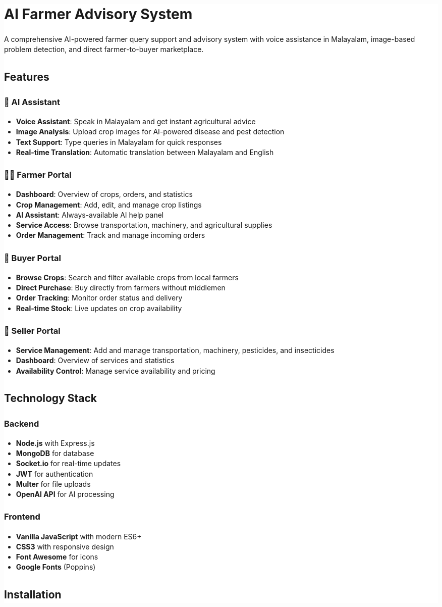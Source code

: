 # AI Farmer Advisory System

A comprehensive AI-powered farmer query support and advisory system with voice assistance in Malayalam, image-based problem detection, and direct farmer-to-buyer marketplace.

## Features

### 🤖 AI Assistant
- **Voice Assistant**: Speak in Malayalam and get instant agricultural advice
- **Image Analysis**: Upload crop images for AI-powered disease and pest detection
- **Text Support**: Type queries in Malayalam for quick responses
- **Real-time Translation**: Automatic translation between Malayalam and English

### 👨‍🌾 Farmer Portal
- **Dashboard**: Overview of crops, orders, and statistics
- **Crop Management**: Add, edit, and manage crop listings
- **AI Assistant**: Always-available AI help panel
- **Service Access**: Browse transportation, machinery, and agricultural supplies
- **Order Management**: Track and manage incoming orders

### 🛒 Buyer Portal
- **Browse Crops**: Search and filter available crops from local farmers
- **Direct Purchase**: Buy directly from farmers without middlemen
- **Order Tracking**: Monitor order status and delivery
- **Real-time Stock**: Live updates on crop availability

### 🏪 Seller Portal
- **Service Management**: Add and manage transportation, machinery, pesticides, and insecticides
- **Dashboard**: Overview of services and statistics
- **Availability Control**: Manage service availability and pricing

## Technology Stack

### Backend
- **Node.js** with Express.js
- **MongoDB** for database
- **Socket.io** for real-time updates
- **JWT** for authentication
- **Multer** for file uploads
- **OpenAI API** for AI processing

### Frontend
- **Vanilla JavaScript** with modern ES6+
- **CSS3** with responsive design
- **Font Awesome** for icons
- **Google Fonts** (Poppins)

## Installation
